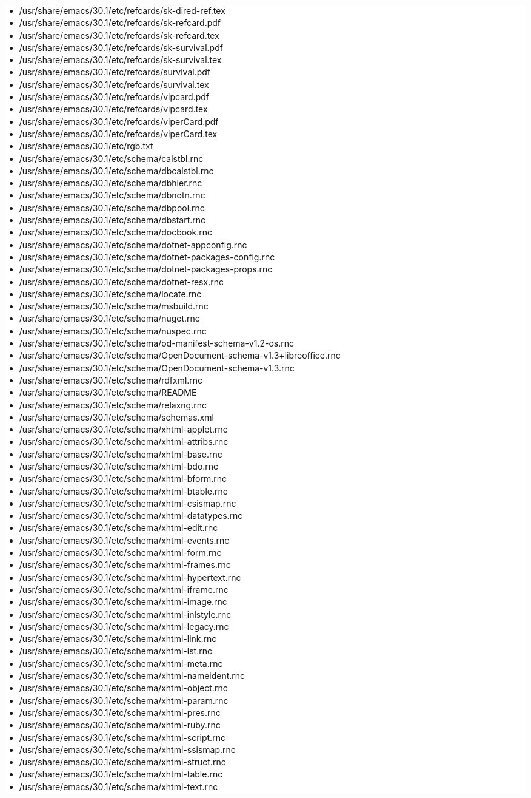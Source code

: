 * /usr/share/emacs/30.1/etc/refcards/sk-dired-ref.tex
* /usr/share/emacs/30.1/etc/refcards/sk-refcard.pdf
* /usr/share/emacs/30.1/etc/refcards/sk-refcard.tex
* /usr/share/emacs/30.1/etc/refcards/sk-survival.pdf
* /usr/share/emacs/30.1/etc/refcards/sk-survival.tex
* /usr/share/emacs/30.1/etc/refcards/survival.pdf
* /usr/share/emacs/30.1/etc/refcards/survival.tex
* /usr/share/emacs/30.1/etc/refcards/vipcard.pdf
* /usr/share/emacs/30.1/etc/refcards/vipcard.tex
* /usr/share/emacs/30.1/etc/refcards/viperCard.pdf
* /usr/share/emacs/30.1/etc/refcards/viperCard.tex
* /usr/share/emacs/30.1/etc/rgb.txt
* /usr/share/emacs/30.1/etc/schema/calstbl.rnc
* /usr/share/emacs/30.1/etc/schema/dbcalstbl.rnc
* /usr/share/emacs/30.1/etc/schema/dbhier.rnc
* /usr/share/emacs/30.1/etc/schema/dbnotn.rnc
* /usr/share/emacs/30.1/etc/schema/dbpool.rnc
* /usr/share/emacs/30.1/etc/schema/dbstart.rnc
* /usr/share/emacs/30.1/etc/schema/docbook.rnc
* /usr/share/emacs/30.1/etc/schema/dotnet-appconfig.rnc
* /usr/share/emacs/30.1/etc/schema/dotnet-packages-config.rnc
* /usr/share/emacs/30.1/etc/schema/dotnet-packages-props.rnc
* /usr/share/emacs/30.1/etc/schema/dotnet-resx.rnc
* /usr/share/emacs/30.1/etc/schema/locate.rnc
* /usr/share/emacs/30.1/etc/schema/msbuild.rnc
* /usr/share/emacs/30.1/etc/schema/nuget.rnc
* /usr/share/emacs/30.1/etc/schema/nuspec.rnc
* /usr/share/emacs/30.1/etc/schema/od-manifest-schema-v1.2-os.rnc
* /usr/share/emacs/30.1/etc/schema/OpenDocument-schema-v1.3+libreoffice.rnc
* /usr/share/emacs/30.1/etc/schema/OpenDocument-schema-v1.3.rnc
* /usr/share/emacs/30.1/etc/schema/rdfxml.rnc
* /usr/share/emacs/30.1/etc/schema/README
* /usr/share/emacs/30.1/etc/schema/relaxng.rnc
* /usr/share/emacs/30.1/etc/schema/schemas.xml
* /usr/share/emacs/30.1/etc/schema/xhtml-applet.rnc
* /usr/share/emacs/30.1/etc/schema/xhtml-attribs.rnc
* /usr/share/emacs/30.1/etc/schema/xhtml-base.rnc
* /usr/share/emacs/30.1/etc/schema/xhtml-bdo.rnc
* /usr/share/emacs/30.1/etc/schema/xhtml-bform.rnc
* /usr/share/emacs/30.1/etc/schema/xhtml-btable.rnc
* /usr/share/emacs/30.1/etc/schema/xhtml-csismap.rnc
* /usr/share/emacs/30.1/etc/schema/xhtml-datatypes.rnc
* /usr/share/emacs/30.1/etc/schema/xhtml-edit.rnc
* /usr/share/emacs/30.1/etc/schema/xhtml-events.rnc
* /usr/share/emacs/30.1/etc/schema/xhtml-form.rnc
* /usr/share/emacs/30.1/etc/schema/xhtml-frames.rnc
* /usr/share/emacs/30.1/etc/schema/xhtml-hypertext.rnc
* /usr/share/emacs/30.1/etc/schema/xhtml-iframe.rnc
* /usr/share/emacs/30.1/etc/schema/xhtml-image.rnc
* /usr/share/emacs/30.1/etc/schema/xhtml-inlstyle.rnc
* /usr/share/emacs/30.1/etc/schema/xhtml-legacy.rnc
* /usr/share/emacs/30.1/etc/schema/xhtml-link.rnc
* /usr/share/emacs/30.1/etc/schema/xhtml-lst.rnc
* /usr/share/emacs/30.1/etc/schema/xhtml-meta.rnc
* /usr/share/emacs/30.1/etc/schema/xhtml-nameident.rnc
* /usr/share/emacs/30.1/etc/schema/xhtml-object.rnc
* /usr/share/emacs/30.1/etc/schema/xhtml-param.rnc
* /usr/share/emacs/30.1/etc/schema/xhtml-pres.rnc
* /usr/share/emacs/30.1/etc/schema/xhtml-ruby.rnc
* /usr/share/emacs/30.1/etc/schema/xhtml-script.rnc
* /usr/share/emacs/30.1/etc/schema/xhtml-ssismap.rnc
* /usr/share/emacs/30.1/etc/schema/xhtml-struct.rnc
* /usr/share/emacs/30.1/etc/schema/xhtml-table.rnc
* /usr/share/emacs/30.1/etc/schema/xhtml-text.rnc